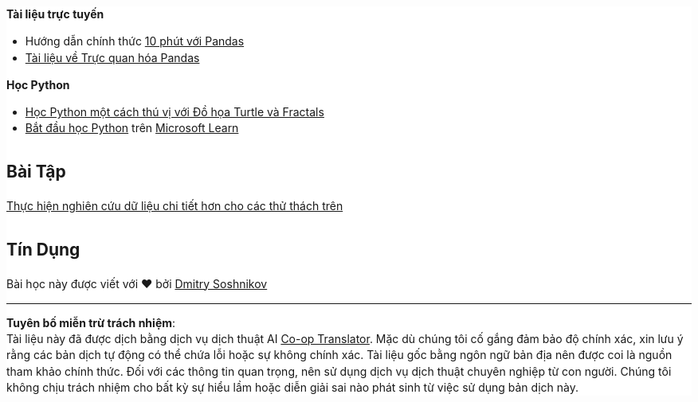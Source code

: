 **Tài liệu trực tuyến**
* Hướng dẫn chính thức [10 phút với Pandas](https://pandas.pydata.org/pandas-docs/stable/user_guide/10min.html)
* [Tài liệu về Trực quan hóa Pandas](https://pandas.pydata.org/pandas-docs/stable/user_guide/visualization.html)

**Học Python**
* [Học Python một cách thú vị với Đồ họa Turtle và Fractals](https://github.com/shwars/pycourse)
* [Bắt đầu học Python](https://docs.microsoft.com/learn/paths/python-first-steps/?WT.mc_id=academic-77958-bethanycheum) trên [Microsoft Learn](http://learn.microsoft.com/?WT.mc_id=academic-77958-bethanycheum)

## Bài Tập

[Thực hiện nghiên cứu dữ liệu chi tiết hơn cho các thử thách trên](assignment.md)

## Tín Dụng

Bài học này được viết với ♥️ bởi [Dmitry Soshnikov](http://soshnikov.com)

---

**Tuyên bố miễn trừ trách nhiệm**:  
Tài liệu này đã được dịch bằng dịch vụ dịch thuật AI [Co-op Translator](https://github.com/Azure/co-op-translator). Mặc dù chúng tôi cố gắng đảm bảo độ chính xác, xin lưu ý rằng các bản dịch tự động có thể chứa lỗi hoặc sự không chính xác. Tài liệu gốc bằng ngôn ngữ bản địa nên được coi là nguồn tham khảo chính thức. Đối với các thông tin quan trọng, nên sử dụng dịch vụ dịch thuật chuyên nghiệp từ con người. Chúng tôi không chịu trách nhiệm cho bất kỳ sự hiểu lầm hoặc diễn giải sai nào phát sinh từ việc sử dụng bản dịch này.